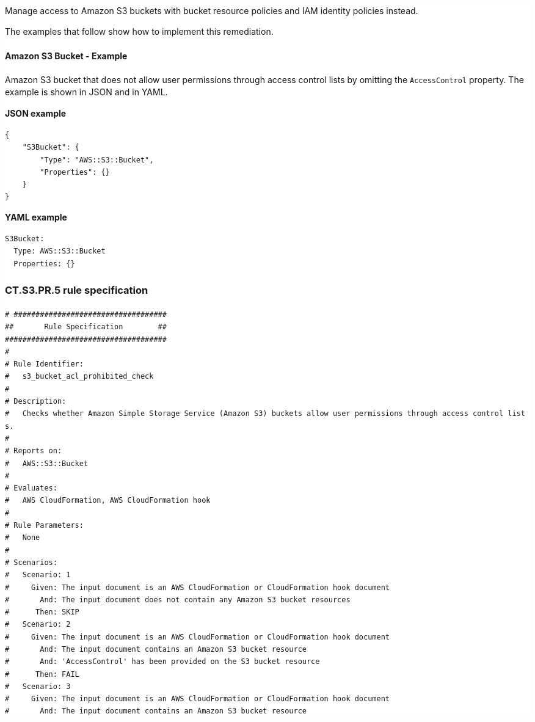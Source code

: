 Manage access to Amazon S3 buckets with bucket resource policies and IAM identity policies instead\.

The examples that follow show how to implement this remediation\.

#### Amazon S3 Bucket \- Example<a name="ct-s3-pr-5-remediation-1"></a>

Amazon S3 bucket that does not allow user permissions through access control lists by omitting the `AccessControl` property\. The example is shown in JSON and in YAML\.

**JSON example**

```
{
    "S3Bucket": {
        "Type": "AWS::S3::Bucket",
        "Properties": {}
    }
}
```

**YAML example**

```
S3Bucket:
  Type: AWS::S3::Bucket
  Properties: {}
```

### CT\.S3\.PR\.5 rule specification<a name="ct-s3-pr-5-rule"></a>

```
# ###################################
##       Rule Specification        ##
#####################################
# 
# Rule Identifier:
#   s3_bucket_acl_prohibited_check
# 
# Description:
#   Checks whether Amazon Simple Storage Service (Amazon S3) buckets allow user permissions through access control lists.
# 
# Reports on:
#   AWS::S3::Bucket
# 
# Evaluates:
#   AWS CloudFormation, AWS CloudFormation hook
# 
# Rule Parameters:
#   None
# 
# Scenarios:
#   Scenario: 1
#     Given: The input document is an AWS CloudFormation or CloudFormation hook document
#       And: The input document does not contain any Amazon S3 bucket resources
#      Then: SKIP
#   Scenario: 2
#     Given: The input document is an AWS CloudFormation or CloudFormation hook document
#       And: The input document contains an Amazon S3 bucket resource
#       And: 'AccessControl' has been provided on the S3 bucket resource
#      Then: FAIL
#   Scenario: 3
#     Given: The input document is an AWS CloudFormation or CloudFormation hook document
#       And: The input document contains an Amazon S3 bucket resource
```